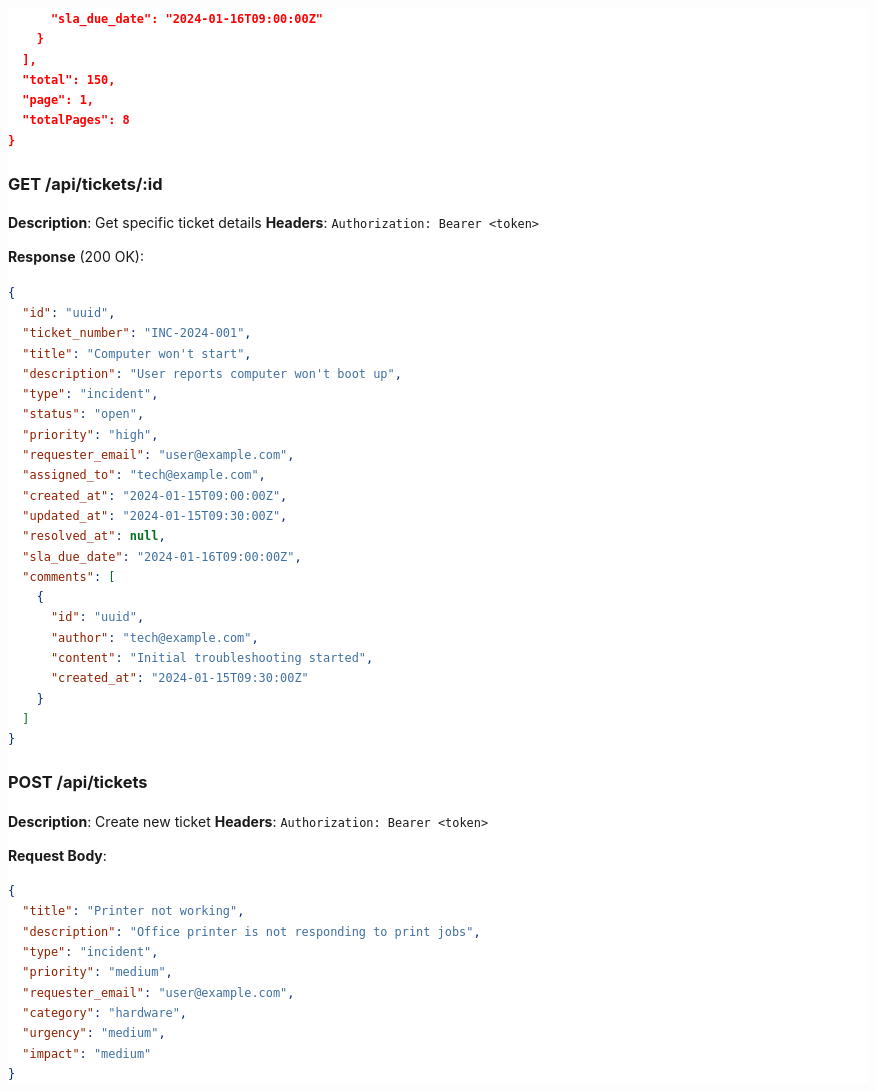 ```json
      "sla_due_date": "2024-01-16T09:00:00Z"
    }
  ],
  "total": 150,
  "page": 1,
  "totalPages": 8
}
```

### GET /api/tickets/:id
**Description**: Get specific ticket details
**Headers**: `Authorization: Bearer <token>`

**Response** (200 OK):
```json
{
  "id": "uuid",
  "ticket_number": "INC-2024-001",
  "title": "Computer won't start",
  "description": "User reports computer won't boot up",
  "type": "incident",
  "status": "open",
  "priority": "high",
  "requester_email": "user@example.com",
  "assigned_to": "tech@example.com",
  "created_at": "2024-01-15T09:00:00Z",
  "updated_at": "2024-01-15T09:30:00Z",
  "resolved_at": null,
  "sla_due_date": "2024-01-16T09:00:00Z",
  "comments": [
    {
      "id": "uuid",
      "author": "tech@example.com",
      "content": "Initial troubleshooting started",
      "created_at": "2024-01-15T09:30:00Z"
    }
  ]
}
```

### POST /api/tickets
**Description**: Create new ticket
**Headers**: `Authorization: Bearer <token>`

**Request Body**:
```json
{
  "title": "Printer not working",
  "description": "Office printer is not responding to print jobs",
  "type": "incident",
  "priority": "medium",
  "requester_email": "user@example.com",
  "category": "hardware",
  "urgency": "medium",
  "impact": "medium"
}
```
